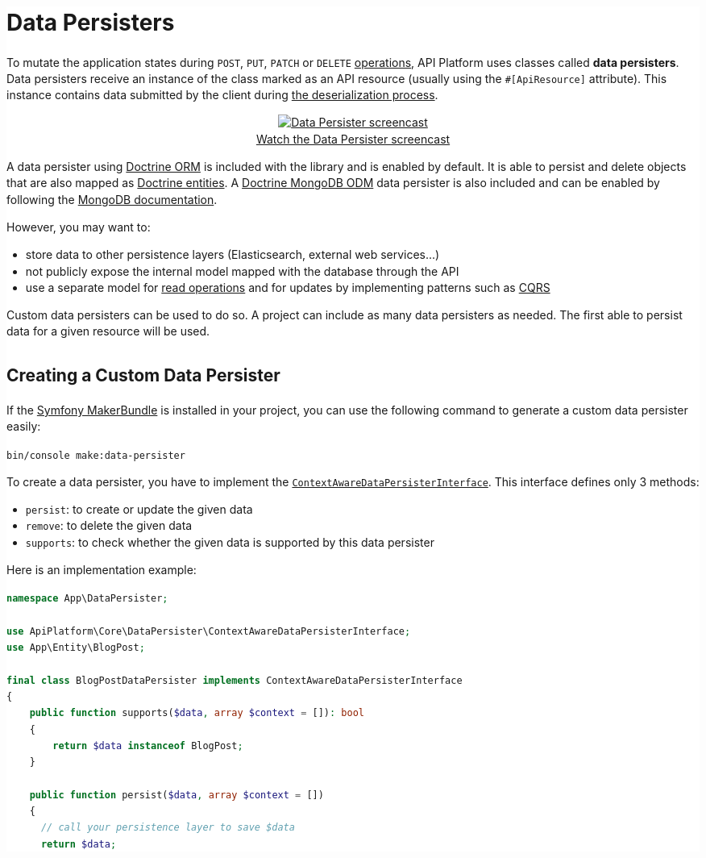 # Data Persisters

To mutate the application states during `POST`, `PUT`, `PATCH` or `DELETE` [operations](operations.md), API Platform uses
classes called **data persisters**. Data persisters receive an instance of the class marked as an API resource (usually using
the `#[ApiResource]` attribute). This instance contains data submitted by the client during [the deserialization
process](serialization.md).

<p align="center" class="symfonycasts"><a href="https://symfonycasts.com/screencast/api-platform-security/encode-user-password?cid=apip"><img src="../distribution/images/symfonycasts-player.png" alt="Data Persister screencast"><br>Watch the Data Persister screencast</a></p>

A data persister using [Doctrine ORM](https://www.doctrine-project.org/projects/orm.html) is included with the library and
is enabled by default. It is able to persist and delete objects that are also mapped as [Doctrine entities](https://www.doctrine-project.org/projects/doctrine-orm/en/current/reference/basic-mapping.html).
A [Doctrine MongoDB ODM](https://www.doctrine-project.org/projects/mongodb-odm.html) data persister is also included and can be enabled by following the [MongoDB documentation](mongodb.md).

However, you may want to:

* store data to other persistence layers (Elasticsearch, external web services...)
* not publicly expose the internal model mapped with the database through the API
* use a separate model for [read operations](data-providers.md) and for updates by implementing patterns such as [CQRS](https://martinfowler.com/bliki/CQRS.html)

Custom data persisters can be used to do so. A project can include as many data persisters as needed. The first able to
persist data for a given resource will be used.

## Creating a Custom Data Persister

If the [Symfony MakerBundle](https://symfony.com/doc/current/bundles/SymfonyMakerBundle) is installed in your project, you can use the following command to generate a custom data persister easily:

```console
bin/console make:data-persister
```

To create a data persister, you have to implement the [`ContextAwareDataPersisterInterface`](https://github.com/api-platform/core/blob/main/src/DataPersister/ContextAwareDataPersisterInterface.php).
This interface defines only 3 methods:

* `persist`: to create or update the given data
* `remove`: to delete the given data
* `supports`: to check whether the given data is supported by this data persister

Here is an implementation example:

```php
namespace App\DataPersister;

use ApiPlatform\Core\DataPersister\ContextAwareDataPersisterInterface;
use App\Entity\BlogPost;

final class BlogPostDataPersister implements ContextAwareDataPersisterInterface
{
    public function supports($data, array $context = []): bool
    {
        return $data instanceof BlogPost;
    }

    public function persist($data, array $context = [])
    {
      // call your persistence layer to save $data
      return $data;
```